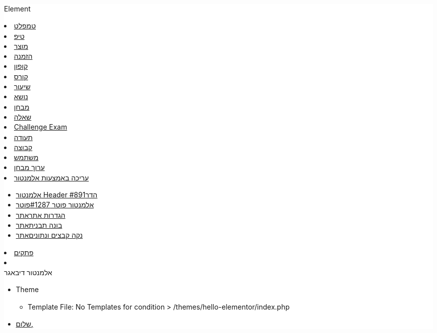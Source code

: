 Element</a></li><li role="group" id="wp-admin-bar-new-elementor_library"><a class="ab-item" role="menuitem" href="https://lilac.local/wp-admin/post-new.php?post_type=elementor_library">טמפלט</a></li><li role="group" id="wp-admin-bar-new-tipes"><a class="ab-item" role="menuitem" href="https://lilac.local/wp-admin/post-new.php?post_type=tipes">טיפ</a></li><li role="group" id="wp-admin-bar-new-product"><a class="ab-item" role="menuitem" href="https://lilac.local/wp-admin/post-new.php?post_type=product">מוצר</a></li><li role="group" id="wp-admin-bar-new-shop_order"><a class="ab-item" role="menuitem" href="https://lilac.local/wp-admin/post-new.php?post_type=shop_order">הזמנה</a></li><li role="group" id="wp-admin-bar-new-shop_coupon"><a class="ab-item" role="menuitem" href="https://lilac.local/wp-admin/post-new.php?post_type=shop_coupon">קופון</a></li><li role="group" id="wp-admin-bar-new-sfwd-courses"><a class="ab-item" role="menuitem" href="https://lilac.local/wp-admin/post-new.php?post_type=sfwd-courses">קורס</a></li><li role="group" id="wp-admin-bar-new-sfwd-lessons"><a class="ab-item" role="menuitem" href="https://lilac.local/wp-admin/post-new.php?post_type=sfwd-lessons">שיעור</a></li><li role="group" id="wp-admin-bar-new-sfwd-topic"><a class="ab-item" role="menuitem" href="https://lilac.local/wp-admin/post-new.php?post_type=sfwd-topic">נושא</a></li><li role="group" id="wp-admin-bar-new-sfwd-quiz"><a class="ab-item" role="menuitem" href="https://lilac.local/wp-admin/post-new.php?post_type=sfwd-quiz">מבחן</a></li><li role="group" id="wp-admin-bar-new-sfwd-question"><a class="ab-item" role="menuitem" href="https://lilac.local/wp-admin/post-new.php?post_type=sfwd-question">שאלה</a></li><li role="group" id="wp-admin-bar-new-ld-exam"><a class="ab-item" role="menuitem" href="https://lilac.local/wp-admin/post-new.php?post_type=ld-exam">Challenge Exam</a></li><li role="group" id="wp-admin-bar-new-sfwd-certificates"><a class="ab-item" role="menuitem" href="https://lilac.local/wp-admin/post-new.php?post_type=sfwd-certificates">תעודה</a></li><li role="group" id="wp-admin-bar-new-groups"><a class="ab-item" role="menuitem" href="https://lilac.local/wp-admin/post-new.php?post_type=groups">קבוצה</a></li><li role="group" id="wp-admin-bar-new-user"><a class="ab-item" role="menuitem" href="https://lilac.local/wp-admin/user-new.php">משתמש</a></li></ul></div></li><li role="group" id="wp-admin-bar-edit"><a class="ab-item" role="menuitem" href="https://lilac.local/wp-admin/post.php?post=947&amp;action=edit&amp;course_id=898">ערוך מבחן</a></li><li id="wp-admin-bar-elementor_edit_page" class="menupop"><a aria-haspopup="true" class="ab-item  " href="https://lilac.local/wp-admin/post.php?post=947&amp;action=elementor"><span class="elementor-edit-link-title">עריכה באמצעות אלמנטור</span></a><div class="ab-sub-wrapper" bis_skin_checked="1"><ul class="ab-submenu" id="wp-admin-bar-elementor_edit_page-default"><li id="wp-admin-bar-elementor_edit_doc_891" class="elementor-general-section"><a class="ab-item  " href="https://lilac.local/wp-admin/post.php?post=891&amp;action=elementor"><span class="elementor-edit-link-title">אלמנטור Header #891</span><span class="elementor-edit-link-type">הדר</span></a></li><li id="wp-admin-bar-elementor_edit_doc_1287" class="elementor-general-section"><a class="ab-item  " href="https://lilac.local/wp-admin/post.php?post=1287&amp;action=elementor"><span class="elementor-edit-link-title">אלמנטור פוטר #1287</span><span class="elementor-edit-link-type">פוטר</span></a></li><li id="wp-admin-bar-elementor_site_settings" class="elementor-second-section"><a class="ab-item  elementor-site-settings" href="https://lilac.local/wp-admin/post.php?post=947&amp;action=elementor&amp;active-document=11"><span class="elementor-edit-link-title">הגדרות אתר</span><span class="elementor-edit-link-type">אתר</span></a></li><li id="wp-admin-bar-elementor_app_site_editor" class="elementor-second-section"><a class="ab-item  elementor-app-link" href="https://lilac.local/wp-admin/admin.php?page=elementor-app&amp;ver=3.28.4#/site-editor"><span class="elementor-edit-link-title">בונה תבנית</span><span class="elementor-edit-link-type">אתר</span></a></li><li id="wp-admin-bar-elementor_site_clear_cache" class="elementor-general-section"><a class="ab-item  " href="https://lilac.local/wp-admin/admin-post.php?action=elementor_site_clear_cache&amp;_wpnonce=83befc403f"><span class="elementor-edit-link-title">נקה קבצים ונתונים</span><span class="elementor-edit-link-type">אתר</span></a></li></ul></div></li><li role="group" id="wp-admin-bar-elementor_notes"><a class="ab-item" role="menuitem" href="#">פתקים</a></li><li role="group" id="wp-admin-bar-elementor_inspector" class="menupop"><div class="ab-item ab-empty-item" role="menuitem" aria-expanded="false" bis_skin_checked="1">אלמנטור דיבאגר</div><div class="ab-sub-wrapper" bis_skin_checked="1"><ul role="menu" id="wp-admin-bar-elementor_inspector-default" class="ab-submenu"><li role="group" id="wp-admin-bar-elementor_inspector_theme" class="menupop"><div class="ab-item ab-empty-item" role="menuitem" aria-expanded="false" bis_skin_checked="1"><span class="wp-admin-bar-arrow" aria-hidden="true"></span>Theme</div><div class="ab-sub-wrapper" bis_skin_checked="1"><ul role="menu" id="wp-admin-bar-elementor_inspector_theme-default" class="ab-submenu"><li role="group" id="wp-admin-bar-elementor_inspector_log_theme_0"><div class="ab-item ab-empty-item" role="menuitem" target="_blank" bis_skin_checked="1">Template File: No Templates for condition &gt; /themes/hello-elementor/index.php</div></li></ul></div></li></ul></div></li></ul><ul role="menu" id="wp-admin-bar-top-secondary" class="ab-top-secondary ab-top-menu"><li role="group" id="wp-admin-bar-my-account" class="menupop with-avatar"><a class="ab-item" role="menuitem" aria-expanded="false" href="https://lilac.local/wp-admin/profile.php">שלום,